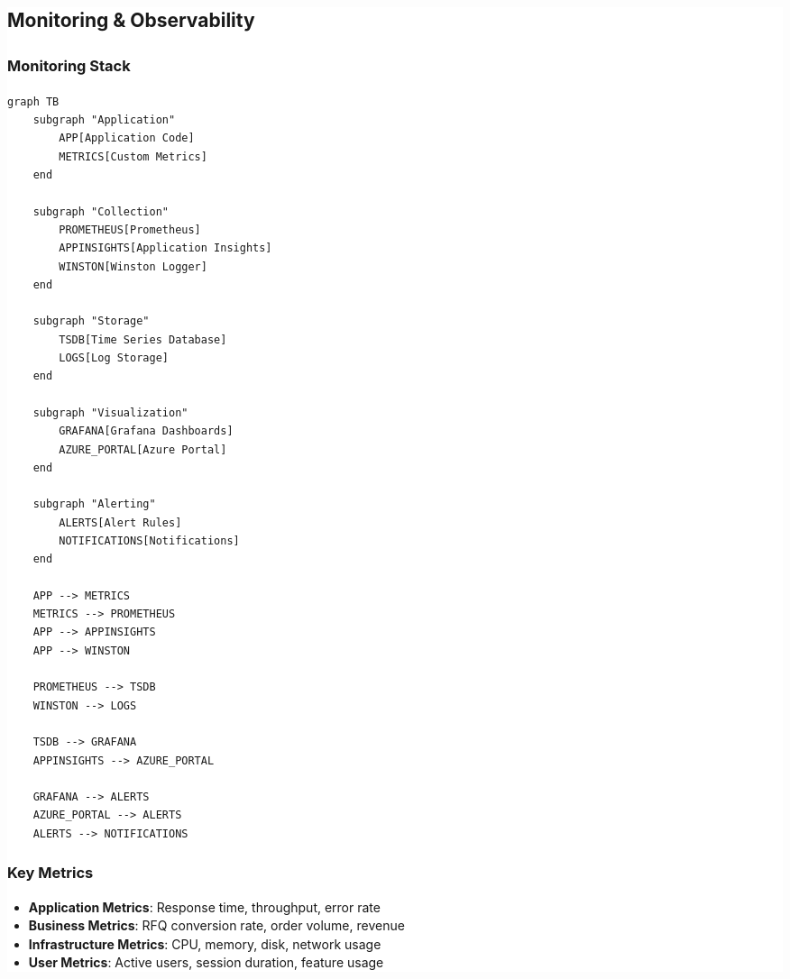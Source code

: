 ## Monitoring & Observability

### Monitoring Stack
```mermaid
graph TB
    subgraph "Application"
        APP[Application Code]
        METRICS[Custom Metrics]
    end
    
    subgraph "Collection"
        PROMETHEUS[Prometheus]
        APPINSIGHTS[Application Insights]
        WINSTON[Winston Logger]
    end
    
    subgraph "Storage"
        TSDB[Time Series Database]
        LOGS[Log Storage]
    end
    
    subgraph "Visualization"
        GRAFANA[Grafana Dashboards]
        AZURE_PORTAL[Azure Portal]
    end
    
    subgraph "Alerting"
        ALERTS[Alert Rules]
        NOTIFICATIONS[Notifications]
    end
    
    APP --> METRICS
    METRICS --> PROMETHEUS
    APP --> APPINSIGHTS
    APP --> WINSTON
    
    PROMETHEUS --> TSDB
    WINSTON --> LOGS
    
    TSDB --> GRAFANA
    APPINSIGHTS --> AZURE_PORTAL
    
    GRAFANA --> ALERTS
    AZURE_PORTAL --> ALERTS
    ALERTS --> NOTIFICATIONS
```

### Key Metrics
- **Application Metrics**: Response time, throughput, error rate
- **Business Metrics**: RFQ conversion rate, order volume, revenue
- **Infrastructure Metrics**: CPU, memory, disk, network usage
- **User Metrics**: Active users, session duration, feature usage
